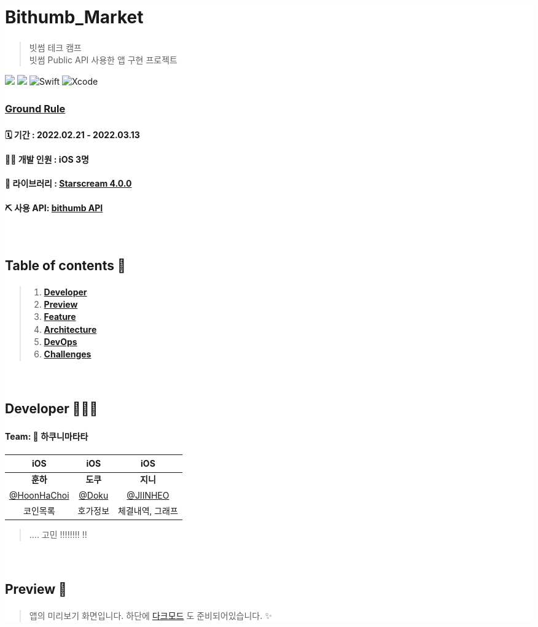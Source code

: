 # Bithumb_Market
>  빗썸 테크 캠프   
>  빗썸 Public API 사용한 앱 구현 프로젝트
>  

<img src="https://img.shields.io/badge/Platform-iOS-blue?style=flat&logo=ios&logoColor=white/"> <img src="https://img.shields.io/badge/Language-Swift-red?style=flat&logo=swift&logoColor=white/"> ![Swift](https://img.shields.io/badge/swift-v5.5.2-orange?logo=swift) ![Xcode](https://img.shields.io/badge/xcode-v13.1-blue?logo=xcode)

### [Ground Rule](https://github.com/HoonHaChoi/Bithumb_Market/wiki/Ground-Rule)
#### 🗓 기간 : 2022.02.21 - 2022.03.13  
#### 👩‍💻 개발 인원 : iOS 3명
#### 📙 라이브러리 : [**Starscream 4.0.0**](https://github.com/daltoniam/Starscream) 
#### ⛏ 사용 API: [**bithumb API**](https://apidocs.bithumb.com)

<br/>

## Table of contents 🌳

>1. [**Developer**](#developer-)
>2. [**Preview**](#preview-)
>3. [**Feature**](#feature-)
>4. [**Architecture**](#architecture-)
>5. [**DevOps**](#devops-)
>6. [**Challenges**](#challenges-)


<br/>

## Developer 👨🏻‍💻 

#### Team: 🧚 하쿠니마타타 

  |       iOS       |       iOS      |        iOS     |
  | :-------------: | :-------------:| :-------------:|
  |     **훈하**     |     **도쿠**    |     **지니**    |
  |    [@HoonHaChoi](https://github.com/HoonHaChoi)   |      [@Doku](https://github.com/iDoyoung)     |     [@JIINHEO](https://github.com/JIINHEO)   |
  |   코인목록        |      호가정보    |      체결내역, 그래프     |
> .... 고민 !!!!!!!!
>!!
>

<br/>


## Preview 📱
> 앱의 미리보기 화면입니다. 
> 하단에 [다크모드](#dark-) 도 준비되어있습니다. ✨

